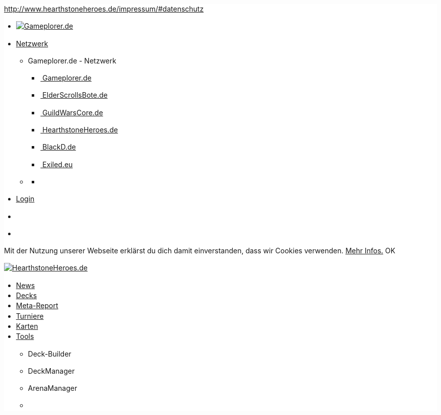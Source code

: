 http://www.hearthstoneheroes.de/impressum/#datenschutz

-   [![Gameplorer.de](http://www.hearthstoneheroes.de/wp-content/themes/gameplorer/static/gameplorer-de.png)](https://www.gameplorer.de#utm_campaign=gameplorer&utm_medium=networkbar&utm_source=hearthstoneheroes.de)
-   <a href="https://www.gameplorer.de" id="navbar-network-button" class="dropdown-toggle">Netzwerk <span class="caret"></span></a>
    -   Gameplorer.de - Netzwerk

        -   [<img src="data:image/gif;base64,R0lGODlhAQABAAAAACH5BAEKAAEALAAAAAABAAEAAAICTAEAOw==" alt="Gameplorer.de" class="lazy" /> Gameplorer.de](https://www.gameplorer.de#utm_campaign=gameplorer&utm_medium=networkbar&utm_source=hearthstoneheroes.de "Preisvergleich & Deals")
        -   [<img src="data:image/gif;base64,R0lGODlhAQABAAAAACH5BAEKAAEALAAAAAABAAEAAAICTAEAOw==" alt="ElderScrollsBote.de" class="lazy" /> ElderScrollsBote.de](http://www.elderscrollsbote.de#utm_campaign=elderscrollsbote&utm_medium=networkbar&utm_source=hearthstoneheroes.de "Elder Scrolls Online")
        -   [<img src="data:image/gif;base64,R0lGODlhAQABAAAAACH5BAEKAAEALAAAAAABAAEAAAICTAEAOw==" alt="GuildWarsCore.de" class="lazy" /> GuildWarsCore.de](http://gw.gameplorer.de#utm_campaign=guildwarscore&utm_medium=networkbar&utm_source=hearthstoneheroes.de "Guild Wars 2")

        -   [<img src="data:image/gif;base64,R0lGODlhAQABAAAAACH5BAEKAAEALAAAAAABAAEAAAICTAEAOw==" alt="HearthstoneHeroes.de" class="lazy" /> HearthstoneHeroes.de](http://www.hearthstoneheroes.de#utm_campaign=hearthstoneheroes&utm_medium=networkbar&utm_source=hearthstoneheroes.de "Hearthstone: Heroes of Warcraft")
        -   [<img src="data:image/gif;base64,R0lGODlhAQABAAAAACH5BAEKAAEALAAAAAABAAEAAAICTAEAOw==" alt="BlackD.de" class="lazy" /> BlackD.de](http://www.blackd.de#utm_campaign=blackd&utm_medium=networkbar&utm_source=hearthstoneheroes.de "Black Desert")
        -   [<img src="data:image/gif;base64,R0lGODlhAQABAAAAACH5BAEKAAEALAAAAAABAAEAAAICTAEAOw==" alt="Exiled.eu" class="lazy" /> Exiled.eu](http://www.exiled.eu#utm_campaign=exiled&utm_medium=networkbar&utm_source=hearthstoneheroes.de "Path of Exile")

    -   -   

-   [Login](http://www.hearthstoneheroes.de/login/)
-   



-   [<img src="data:image/gif;base64,R0lGODlhAQABAAAAACH5BAEKAAEALAAAAAABAAEAAAICTAEAOw==" alt="Partner von ingame.de" class="lazy" />](http://www.ingame.de)

Mit der Nutzung unserer Webseite erklärst du dich damit einverstanden, dass wir Cookies verwenden. [Mehr Infos.](http://www.hearthstoneheroes.de/impressum/#datenschutz)
OK

<span class="icon-bar"></span> <span class="icon-bar"></span> <span class="icon-bar"></span>
<a href="http://www.hearthstoneheroes.de/" id="hsh-logo"><img src="http://www.hearthstoneheroes.de/wp-content/themes/hearthstoneheroes/static/hearthstoneheroes-logo.png" alt="HearthstoneHeroes.de" class="img-responsive" /></a>

-   [News](http://www.hearthstoneheroes.de/k/news/ "Hearthstone-News im Überblick")
-   [Decks](http://www.hearthstoneheroes.de/decks/ "Hearthstone Decks und Guides")
-   [Meta-Report](http://www.hearthstoneheroes.de/k/meta-report/ "Hearthstone Meta Report")
-   [Turniere](http://www.hearthstoneheroes.de/turniere/ "Hearthstone-Turniere zum Mitmachen")
-   [Karten](http://www.hearthstoneheroes.de/karten/ "Hearthstone Karten")
-   <a href="http://www.hearthstoneheroes.de/" class="dropdown-toggle" title="Hearthstone-Tools">Tools <span class="caret"></span></a>
    -   [](http://www.hearthstoneheroes.de/planer/ "Hearthstone Deck Builder")

        Deck-Builder
    -   [](http://www.hearthstoneheroes.de/deckmanager/ "Verwalte deine Decks und Spiele im Spielen-Modus")

        DeckManager
    -   [](http://www.hearthstoneheroes.de/arenamanager/ "Verwalte deine Spiele in der Hearthstone-Arena")

        ArenaManager
    -   [](http://www.hearthstoneheroes.de/arena-stats/ "Umfangreiche Arena Statistiken")
